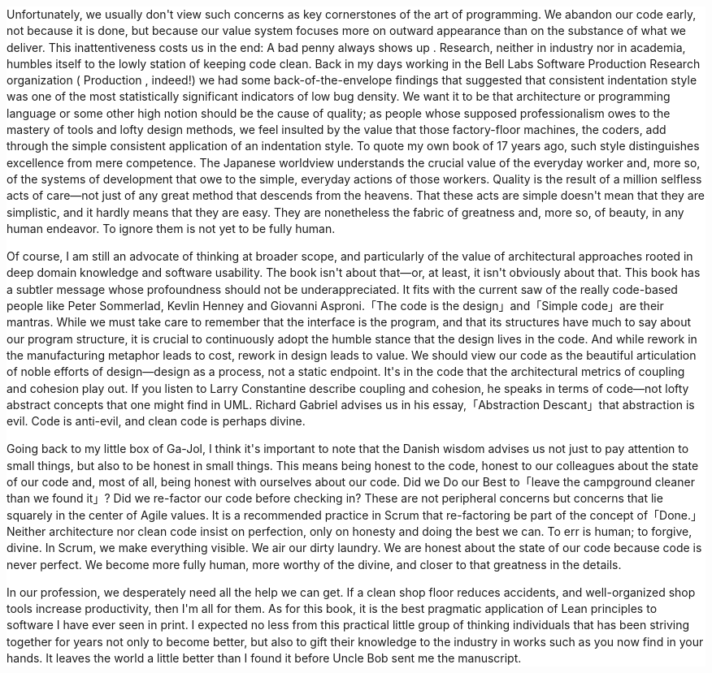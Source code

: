 Unfortunately, we usually don't view such concerns as key cornerstones of the art of programming. We abandon our code early, not because it is done, but because our value system focuses more on outward appearance than on the substance of what we deliver. This inattentiveness costs us in the end: A bad penny always shows up . Research, neither in industry nor in academia, humbles itself to the lowly station of keeping code clean. Back in my days working in the Bell Labs Software Production Research organization ( Production , indeed!) we had some back-of-the-envelope findings that suggested that consistent indentation style was one of the most statistically significant indicators of low bug density. We want it to be that architecture or programming language or some other high notion should be the cause of quality; as people whose supposed professionalism owes to the mastery of tools and lofty design methods, we feel insulted by the value that those factory-floor machines, the coders, add through the simple consistent application of an indentation style. To quote my own book of 17 years ago, such style distinguishes excellence from mere competence. The Japanese worldview understands the crucial value of the everyday worker and, more so, of the systems of development that owe to the simple, everyday actions of those workers. Quality is the result of a million selfless acts of care—not just of any great method that descends from the heavens. That these acts are simple doesn't mean that they are simplistic, and it hardly means that they are easy. They are nonetheless the fabric of greatness and, more so, of beauty, in any human endeavor. To ignore them is not yet to be fully human.

Of course, I am still an advocate of thinking at broader scope, and particularly of the value of architectural approaches rooted in deep domain knowledge and software usability. The book isn't about that—or, at least, it isn't obviously about that. This book has a subtler message whose profoundness should not be underappreciated. It fits with the current saw of the really code-based people like Peter Sommerlad, Kevlin Henney and Giovanni Asproni.「The code is the design」and「Simple code」are their mantras. While we must take care to remember that the interface is the program, and that its structures have much to say about our program structure, it is crucial to continuously adopt the humble stance that the design lives in the code. And while rework in the manufacturing metaphor leads to cost, rework in design leads to value. We should view our code as the beautiful articulation of noble efforts of design—design as a process, not a static endpoint. It's in the code that the architectural metrics of coupling and cohesion play out. If you listen to Larry Constantine describe coupling and cohesion, he speaks in terms of code—not lofty abstract concepts that one might find in UML. Richard Gabriel advises us in his essay,「Abstraction Descant」that abstraction is evil. Code is anti-evil, and clean code is perhaps divine.

Going back to my little box of Ga-Jol, I think it's important to note that the Danish wisdom advises us not just to pay attention to small things, but also to be honest in small things. This means being honest to the code, honest to our colleagues about the state of our code and, most of all, being honest with ourselves about our code. Did we Do our Best to「leave the campground cleaner than we found it」? Did we re-factor our code before checking in? These are not peripheral concerns but concerns that lie squarely in the center of Agile values. It is a recommended practice in Scrum that re-factoring be part of the concept of「Done.」Neither architecture nor clean code insist on perfection, only on honesty and doing the best we can. To err is human; to forgive, divine. In Scrum, we make everything visible. We air our dirty laundry. We are honest about the state of our code because code is never perfect. We become more fully human, more worthy of the divine, and closer to that greatness in the details.

In our profession, we desperately need all the help we can get. If a clean shop floor reduces accidents, and well-organized shop tools increase productivity, then I'm all for them. As for this book, it is the best pragmatic application of Lean principles to software I have ever seen in print. I expected no less from this practical little group of thinking individuals that has been striving together for years not only to become better, but also to gift their knowledge to the industry in works such as you now find in your hands. It leaves the world a little better than I found it before Uncle Bob sent me the manuscript.
